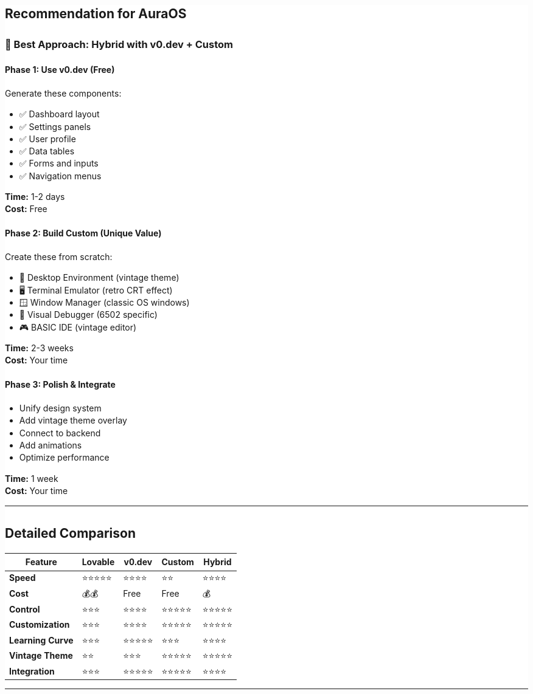 
## Recommendation for AuraOS

### 🎯 Best Approach: Hybrid with v0.dev + Custom

#### Phase 1: Use v0.dev (Free)
Generate these components:
- ✅ Dashboard layout
- ✅ Settings panels
- ✅ User profile
- ✅ Data tables
- ✅ Forms and inputs
- ✅ Navigation menus

**Time:** 1-2 days  
**Cost:** Free

#### Phase 2: Build Custom (Unique Value)
Create these from scratch:
- 🎨 Desktop Environment (vintage theme)
- 🖥️ Terminal Emulator (retro CRT effect)
- 🪟 Window Manager (classic OS windows)
- 🐛 Visual Debugger (6502 specific)
- 🎮 BASIC IDE (vintage editor)

**Time:** 2-3 weeks  
**Cost:** Your time

#### Phase 3: Polish & Integrate
- Unify design system
- Add vintage theme overlay
- Connect to backend
- Add animations
- Optimize performance

**Time:** 1 week  
**Cost:** Your time

---

## Detailed Comparison

| Feature | Lovable | v0.dev | Custom | Hybrid |
|---------|---------|--------|--------|--------|
| **Speed** | ⭐⭐⭐⭐⭐ | ⭐⭐⭐⭐ | ⭐⭐ | ⭐⭐⭐⭐ |
| **Cost** | 💰💰 | Free | Free | 💰 |
| **Control** | ⭐⭐⭐ | ⭐⭐⭐⭐ | ⭐⭐⭐⭐⭐ | ⭐⭐⭐⭐⭐ |
| **Customization** | ⭐⭐⭐ | ⭐⭐⭐⭐ | ⭐⭐⭐⭐⭐ | ⭐⭐⭐⭐⭐ |
| **Learning Curve** | ⭐⭐⭐ | ⭐⭐⭐⭐⭐ | ⭐⭐⭐ | ⭐⭐⭐⭐ |
| **Vintage Theme** | ⭐⭐ | ⭐⭐⭐ | ⭐⭐⭐⭐⭐ | ⭐⭐⭐⭐⭐ |
| **Integration** | ⭐⭐⭐ | ⭐⭐⭐⭐⭐ | ⭐⭐⭐⭐⭐ | ⭐⭐⭐⭐ |

---
